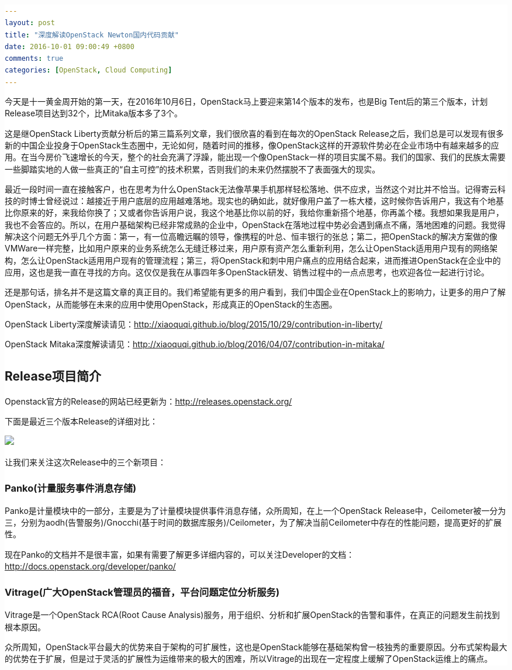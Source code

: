 ```yaml
---
layout: post
title: "深度解读OpenStack Newton国内代码贡献"
date: 2016-10-01 09:00:49 +0800
comments: true
categories: [OpenStack, Cloud Computing]
---
```


今天是十一黄金周开始的第一天，在2016年10月6日，OpenStack马上要迎来第14个版本的发布，也是Big Tent后的第三个版本，计划Release项目达到32个，比Mitaka版本多了3个。

这是继OpenStack Liberty贡献分析后的第三篇系列文章，我们很欣喜的看到在每次的OpenStack Release之后，我们总是可以发现有很多新的中国企业投身于OpenStack生态圈中，无论如何，随着时间的推移，像OpenStack这样的开源软件势必在企业市场中有越来越多的应用。在当今房价飞速增长的今天，整个的社会充满了浮躁，能出现一个像OpenStack一样的项目实属不易。我们的国家、我们的民族太需要一些脚踏实地的人做一些真正的“自主可控”的技术积累，否则我们的未来仍然摆脱不了表面强大的现实。

最近一段时间一直在接触客户，也在思考为什么OpenStack无法像苹果手机那样轻松落地、供不应求，当然这个对比并不恰当。记得寄云科技的时博士曾经说过：越接近于用户底层的应用越难落地。现实也的确如此，就好像用户盖了一栋大楼，这时候你告诉用户，我这有个地基比你原来的好，来我给你换了；又或者你告诉用户说，我这个地基比你以前的好，我给你重新搭个地基，你再盖个楼。我想如果我是用户，我也不会答应的。所以，在用户基础架构已经非常成熟的企业中，OpenStack在落地过程中势必会遇到痛点不痛，落地困难的问题。我觉得解决这个问题无外乎几个方面：第一，有一位高瞻远瞩的领导，像携程的叶总、恒丰银行的张总；第二，把OpenStack的解决方案做的像VMWare一样完整，比如用户原来的业务系统怎么无缝迁移过来，用户原有资产怎么重新利用，怎么让OpenStack适用用户现有的网络架构，怎么让OpenStack适用用户现有的管理流程；第三，将OpenStack和刺中用户痛点的应用结合起来，进而推进OpenStack在企业中的应用，这也是我一直在寻找的方向。这仅仅是我在从事四年多OpenStack研发、销售过程中的一点点思考，也欢迎各位一起进行讨论。

还是那句话，排名并不是这篇文章的真正目的。我们希望能有更多的用户看到，我们中国企业在OpenStack上的影响力，让更多的用户了解OpenStack，从而能够在未来的应用中使用OpenStack，形成真正的OpenStack的生态圈。

OpenStack Liberty深度解读请见：http://xiaoquqi.github.io/blog/2015/10/29/contribution-in-liberty/

OpenStack Mitaka深度解读请见：http://xiaoquqi.github.io/blog/2016/04/07/contribution-in-mitaka/



## Release项目简介

Openstack官方的Release的网站已经更新为：http://releases.openstack.org/

下面是最近三个版本Release的详细对比：

![](/images/blogs/contribution-in-newton-projects.png)

让我们来关注这次Release中的三个新项目：

### Panko(计量服务事件消息存储)

Panko是计量模块中的一部分，主要是为了计量模块提供事件消息存储，众所周知，在上一个OpenStack Release中，Ceilometer被一分为三，分别为aodh(告警服务)/Gnocchi(基于时间的数据库服务)/Ceilometer，为了解决当前Ceilometer中存在的性能问题，提高更好的扩展性。

现在Panko的文档并不是很丰富，如果有需要了解更多详细内容的，可以关注Developer的文档：http://docs.openstack.org/developer/panko/

### Vitrage(广大OpenStack管理员的福音，平台问题定位分析服务)

Vitrage是一个OpenStack RCA(Root Cause Analysis)服务，用于组织、分析和扩展OpenStack的告警和事件，在真正的问题发生前找到根本原因。

众所周知，OpenStack平台最大的优势来自于架构的可扩展性，这也是OpenStack能够在基础架构曾一枝独秀的重要原因。分布式架构最大的优势在于扩展，但是过于灵活的扩展性为运维带来的极大的困难，所以Vitrage的出现在一定程度上缓解了OpenStack运维上的痛点。
